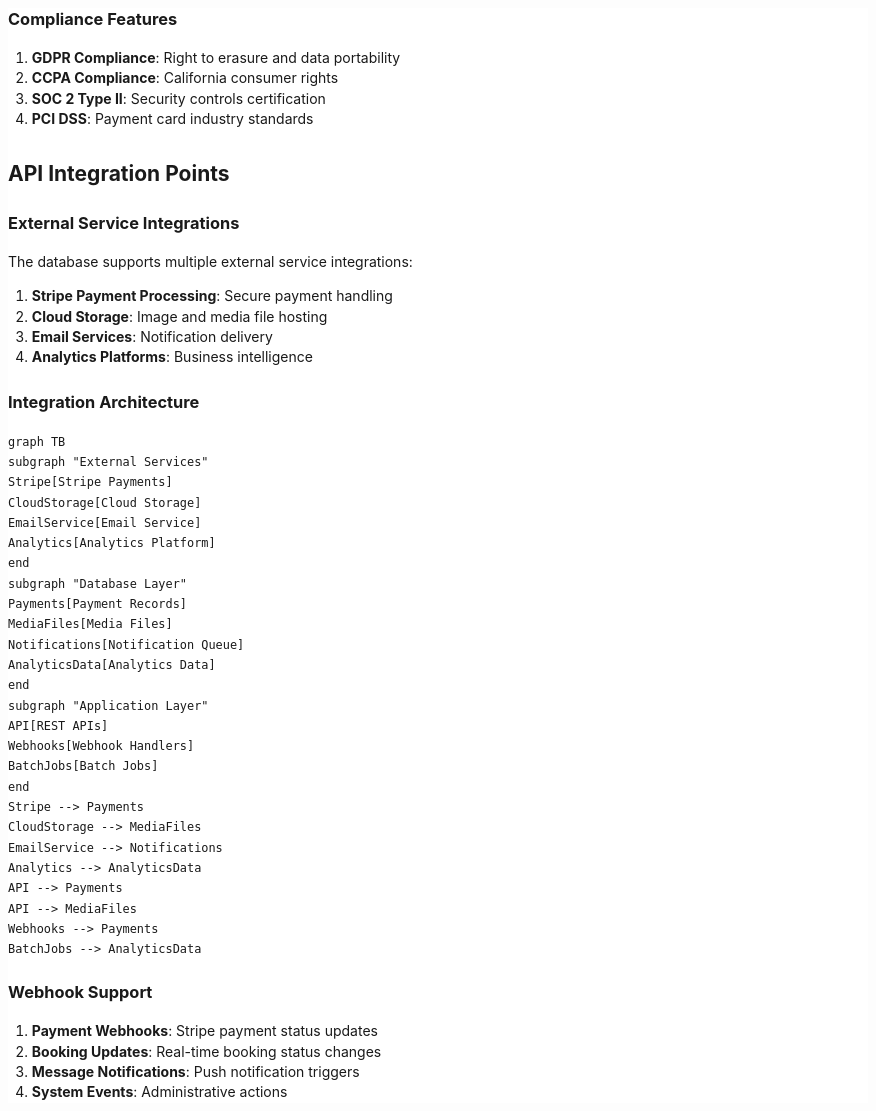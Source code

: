 ### Compliance Features

1. **GDPR Compliance**: Right to erasure and data portability
2. **CCPA Compliance**: California consumer rights
3. **SOC 2 Type II**: Security controls certification
4. **PCI DSS**: Payment card industry standards

## API Integration Points

### External Service Integrations

The database supports multiple external service integrations:

1. **Stripe Payment Processing**: Secure payment handling
2. **Cloud Storage**: Image and media file hosting
3. **Email Services**: Notification delivery
4. **Analytics Platforms**: Business intelligence

### Integration Architecture

```mermaid
graph TB
subgraph "External Services"
Stripe[Stripe Payments]
CloudStorage[Cloud Storage]
EmailService[Email Service]
Analytics[Analytics Platform]
end
subgraph "Database Layer"
Payments[Payment Records]
MediaFiles[Media Files]
Notifications[Notification Queue]
AnalyticsData[Analytics Data]
end
subgraph "Application Layer"
API[REST APIs]
Webhooks[Webhook Handlers]
BatchJobs[Batch Jobs]
end
Stripe --> Payments
CloudStorage --> MediaFiles
EmailService --> Notifications
Analytics --> AnalyticsData
API --> Payments
API --> MediaFiles
Webhooks --> Payments
BatchJobs --> AnalyticsData
```

### Webhook Support

1. **Payment Webhooks**: Stripe payment status updates
2. **Booking Updates**: Real-time booking status changes
3. **Message Notifications**: Push notification triggers
4. **System Events**: Administrative actions
